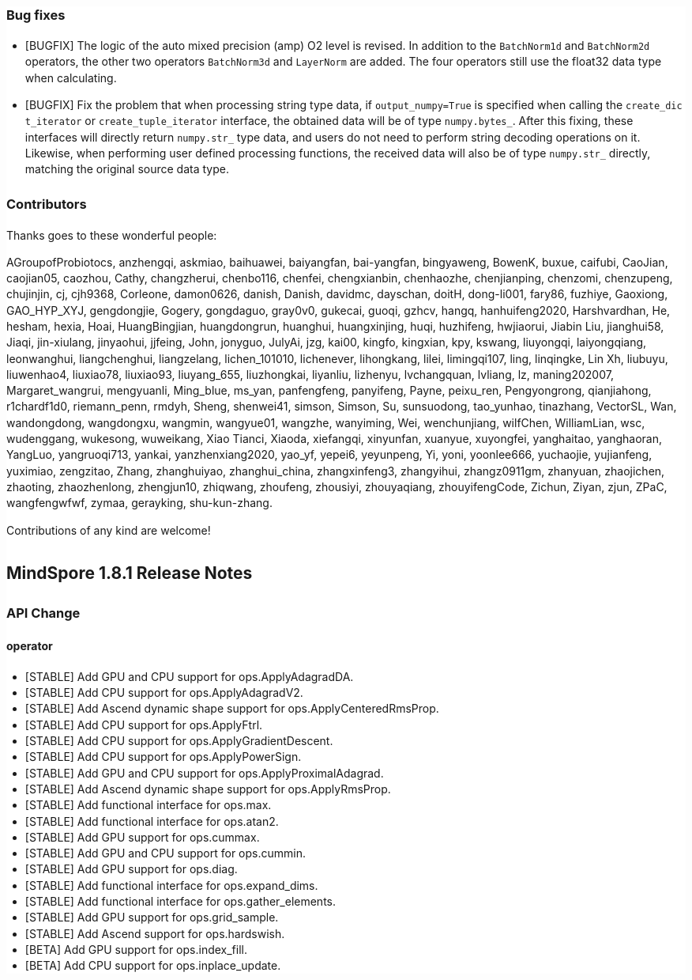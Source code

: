 ### Bug fixes

- [BUGFIX] The logic of the auto mixed precision (amp) O2 level is revised. In addition to the `BatchNorm1d` and `BatchNorm2d` operators, the other two operators `BatchNorm3d` and `LayerNorm` are added. The four operators still use the float32 data type when calculating.

- [BUGFIX] Fix the problem that when processing string type data, if `output_numpy=True` is specified when calling the `create_dict_iterator` or `create_tuple_iterator` interface, the obtained data will be of type `numpy.bytes_`. After this fixing, these interfaces will directly return `numpy.str_` type data, and users do not need to perform string decoding operations on it. Likewise, when performing user defined processing functions, the received data will also be of type `numpy.str_` directly, matching the original source data type.

### Contributors

Thanks goes to these wonderful people:

AGroupofProbiotocs, anzhengqi, askmiao, baihuawei, baiyangfan, bai-yangfan, bingyaweng, BowenK, buxue, caifubi, CaoJian, caojian05, caozhou, Cathy, changzherui, chenbo116, chenfei, chengxianbin, chenhaozhe, chenjianping, chenzomi, chenzupeng, chujinjin, cj, cjh9368, Corleone, damon0626, danish, Danish, davidmc, dayschan, doitH, dong-li001, fary86, fuzhiye, Gaoxiong, GAO_HYP_XYJ, gengdongjie, Gogery, gongdaguo, gray0v0, gukecai, guoqi, gzhcv, hangq, hanhuifeng2020, Harshvardhan, He, hesham, hexia, Hoai, HuangBingjian, huangdongrun, huanghui, huangxinjing, huqi, huzhifeng, hwjiaorui, Jiabin Liu, jianghui58, Jiaqi, jin-xiulang, jinyaohui, jjfeing, John, jonyguo, JulyAi, jzg, kai00, kingfo, kingxian, kpy, kswang, liuyongqi, laiyongqiang, leonwanghui, liangchenghui, liangzelang, lichen_101010, lichenever, lihongkang, lilei, limingqi107, ling, linqingke, Lin Xh, liubuyu, liuwenhao4, liuxiao78, liuxiao93, liuyang_655, liuzhongkai, liyanliu, lizhenyu, lvchangquan, lvliang, lz, maning202007, Margaret_wangrui, mengyuanli, Ming_blue, ms_yan, panfengfeng, panyifeng, Payne, peixu_ren, Pengyongrong, qianjiahong, r1chardf1d0, riemann_penn, rmdyh, Sheng, shenwei41, simson, Simson, Su, sunsuodong, tao_yunhao, tinazhang, VectorSL, Wan, wandongdong, wangdongxu, wangmin,  wangyue01, wangzhe, wanyiming, Wei, wenchunjiang, wilfChen, WilliamLian, wsc, wudenggang, wukesong, wuweikang, Xiao Tianci, Xiaoda, xiefangqi, xinyunfan, xuanyue, xuyongfei, yanghaitao, yanghaoran, YangLuo, yangruoqi713, yankai, yanzhenxiang2020, yao_yf, yepei6, yeyunpeng, Yi, yoni, yoonlee666, yuchaojie, yujianfeng, yuximiao, zengzitao, Zhang,  zhanghuiyao, zhanghui_china, zhangxinfeng3, zhangyihui, zhangz0911gm, zhanyuan, zhaojichen, zhaoting, zhaozhenlong, zhengjun10, zhiqwang, zhoufeng, zhousiyi, zhouyaqiang, zhouyifengCode, Zichun, Ziyan, zjun, ZPaC, wangfengwfwf, zymaa, gerayking, shu-kun-zhang.

Contributions of any kind are welcome!

## MindSpore 1.8.1 Release Notes

### API Change

#### operator

- [STABLE] Add GPU and CPU support for ops.ApplyAdagradDA.
- [STABLE] Add CPU support for ops.ApplyAdagradV2.
- [STABLE] Add Ascend dynamic shape support for ops.ApplyCenteredRmsProp.
- [STABLE] Add CPU support for ops.ApplyFtrl.
- [STABLE] Add CPU support for ops.ApplyGradientDescent.
- [STABLE] Add CPU support for ops.ApplyPowerSign.
- [STABLE] Add GPU and CPU support for ops.ApplyProximalAdagrad.
- [STABLE] Add Ascend dynamic shape support for ops.ApplyRmsProp.
- [STABLE] Add functional interface for ops.max.
- [STABLE] Add functional interface for ops.atan2.
- [STABLE] Add GPU support for ops.cummax.
- [STABLE] Add GPU and CPU support for ops.cummin.
- [STABLE] Add GPU support for ops.diag.
- [STABLE] Add functional interface for ops.expand_dims.
- [STABLE] Add functional interface for ops.gather_elements.
- [STABLE] Add GPU support for ops.grid_sample.
- [STABLE] Add Ascend support for ops.hardswish.
- [BETA] Add GPU support for ops.index_fill.
- [BETA] Add CPU support for ops.inplace_update.